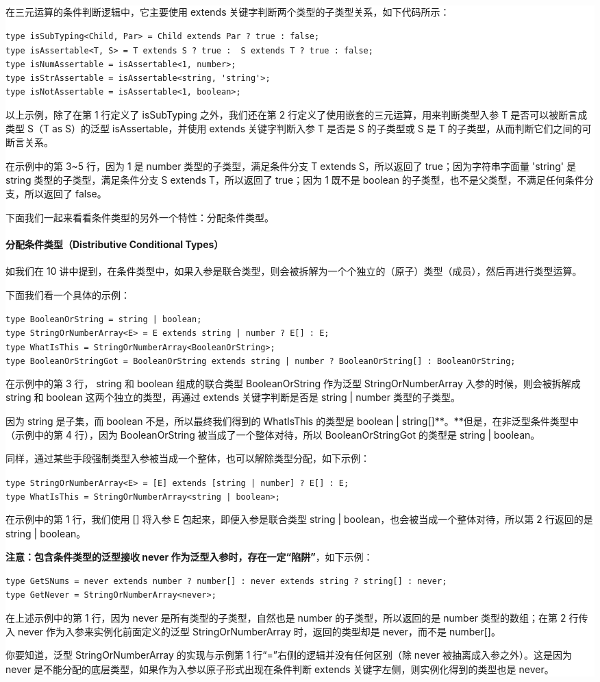 在三元运算的条件判断逻辑中，它主要使用 extends 关键字判断两个类型的子类型关系，如下代码所示：

```
type isSubTyping<Child, Par> = Child extends Par ? true : false;
type isAssertable<T, S> = T extends S ? true :  S extends T ? true : false;
type isNumAssertable = isAssertable<1, number>; 
type isStrAssertable = isAssertable<string, 'string'>; 
type isNotAssertable = isAssertable<1, boolean>; 
```

以上示例，除了在第 1 行定义了 isSubTyping 之外，我们还在第 2 行定义了使用嵌套的三元运算，用来判断类型入参 T 是否可以被断言成类型 S（T as S）的泛型 isAssertable，并使用 extends 关键字判断入参 T 是否是 S 的子类型或 S 是 T 的子类型，从而判断它们之间的可断言关系。

在示例中的第 3~5 行，因为 1 是 number 类型的子类型，满足条件分支 T extends S，所以返回了 true；因为字符串字面量 'string' 是 string 类型的子类型，满足条件分支 S extends T，所以返回了 true；因为 1 既不是 boolean 的子类型，也不是父类型，不满足任何条件分支，所以返回了 false。

下面我们一起来看看条件类型的另外一个特性：分配条件类型。

#### 分配条件类型（Distributive Conditional Types）

如我们在 10 讲中提到，在条件类型中，如果入参是联合类型，则会被拆解为一个个独立的（原子）类型（成员），然后再进行类型运算。

下面我们看一个具体的示例：

```
type BooleanOrString = string | boolean;
type StringOrNumberArray<E> = E extends string | number ? E[] : E;
type WhatIsThis = StringOrNumberArray<BooleanOrString>; 
type BooleanOrStringGot = BooleanOrString extends string | number ? BooleanOrString[] : BooleanOrString; 
```

在示例中的第 3 行， string 和 boolean 组成的联合类型 BooleanOrString 作为泛型 StringOrNumberArray 入参的时候，则会被拆解成 string 和 boolean 这两个独立的类型，再通过 extends 关键字判断是否是 string | number 类型的子类型。

因为 string 是子集，而 boolean 不是，所以最终我们得到的 WhatIsThis 的类型是 boolean | string\[\]\*\*。\*\*但是，在非泛型条件类型中（示例中的第 4 行），因为 BooleanOrString 被当成了一个整体对待，所以 BooleanOrStringGot 的类型是 string | boolean。

同样，通过某些手段强制类型入参被当成一个整体，也可以解除类型分配，如下示例：

```
type StringOrNumberArray<E> = [E] extends [string | number] ? E[] : E;
type WhatIsThis = StringOrNumberArray<string | boolean>; 
```

在示例中的第 1 行，我们使用 \[\] 将入参 E 包起来，即便入参是联合类型 string | boolean，也会被当成一个整体对待，所以第 2 行返回的是 string | boolean。

**注意：包含条件类型的泛型接收 never 作为泛型入参时，存在一定“陷阱”**，如下示例：

```
type GetSNums = never extends number ? number[] : never extends string ? string[] : never; 
type GetNever = StringOrNumberArray<never>; 
```

在上述示例中的第 1 行，因为 never 是所有类型的子类型，自然也是 number 的子类型，所以返回的是 number 类型的数组；在第 2 行传入 never 作为入参来实例化前面定义的泛型 StringOrNumberArray 时，返回的类型却是 never，而不是 number\[\]。

你要知道，泛型 StringOrNumberArray 的实现与示例第 1 行“=”右侧的逻辑并没有任何区别（除 never 被抽离成入参之外）。这是因为 never 是不能分配的底层类型，如果作为入参以原子形式出现在条件判断 extends 关键字左侧，则实例化得到的类型也是 never。
